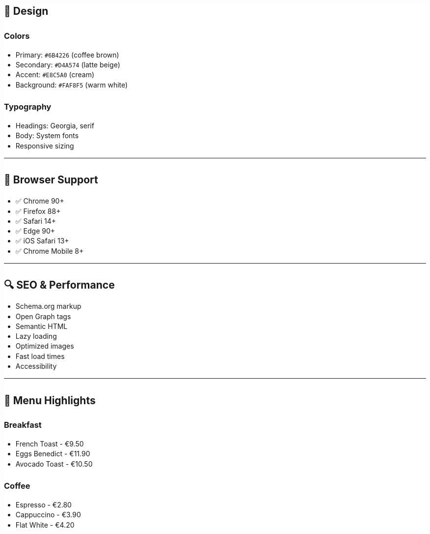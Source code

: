 
## 🎨 Design

### Colors
- Primary: `#6B4226` (coffee brown)
- Secondary: `#D4A574` (latte beige)
- Accent: `#E8C5A0` (cream)
- Background: `#FAF8F5` (warm white)

### Typography
- Headings: Georgia, serif
- Body: System fonts
- Responsive sizing

---

## 📱 Browser Support

- ✅ Chrome 90+
- ✅ Firefox 88+
- ✅ Safari 14+
- ✅ Edge 90+
- ✅ iOS Safari 13+
- ✅ Chrome Mobile 8+

---

## 🔍 SEO & Performance

- Schema.org markup
- Open Graph tags
- Semantic HTML
- Lazy loading
- Optimized images
- Fast load times
- Accessibility

---

## 📝 Menu Highlights

### Breakfast
- French Toast - €9.50
- Eggs Benedict - €11.90
- Avocado Toast - €10.50

### Coffee
- Espresso - €2.80
- Cappuccino - €3.90
- Flat White - €4.20
